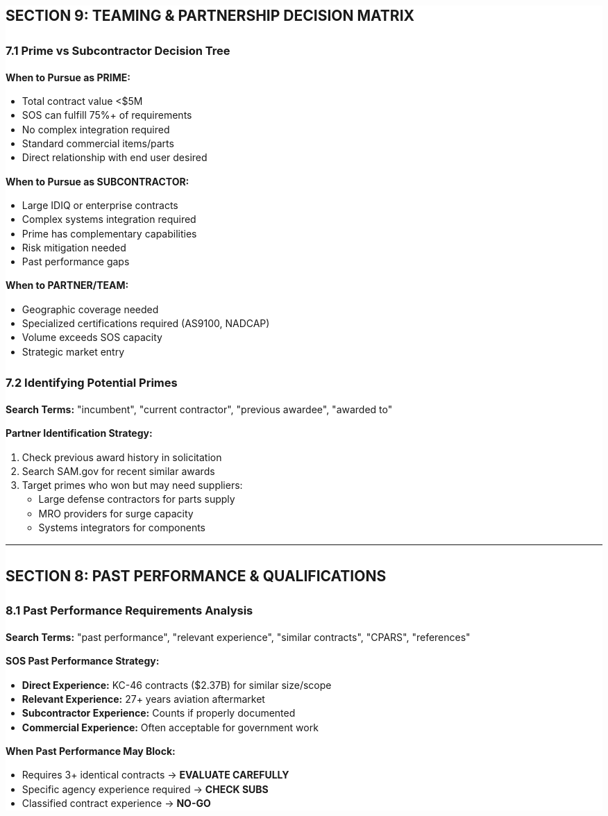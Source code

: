 ## SECTION 9: TEAMING & PARTNERSHIP DECISION MATRIX

### 7.1 Prime vs Subcontractor Decision Tree

**When to Pursue as PRIME:**
- Total contract value <$5M
- SOS can fulfill 75%+ of requirements
- No complex integration required
- Standard commercial items/parts
- Direct relationship with end user desired

**When to Pursue as SUBCONTRACTOR:**
- Large IDIQ or enterprise contracts
- Complex systems integration required
- Prime has complementary capabilities
- Risk mitigation needed
- Past performance gaps

**When to PARTNER/TEAM:**
- Geographic coverage needed
- Specialized certifications required (AS9100, NADCAP)
- Volume exceeds SOS capacity
- Strategic market entry

### 7.2 Identifying Potential Primes
**Search Terms:** "incumbent", "current contractor", "previous awardee", "awarded to"

**Partner Identification Strategy:**
1. Check previous award history in solicitation
2. Search SAM.gov for recent similar awards
3. Target primes who won but may need suppliers:
   - Large defense contractors for parts supply
   - MRO providers for surge capacity
   - Systems integrators for components

---

## SECTION 8: PAST PERFORMANCE & QUALIFICATIONS

### 8.1 Past Performance Requirements Analysis
**Search Terms:** "past performance", "relevant experience", "similar contracts", "CPARS", "references"

**SOS Past Performance Strategy:**
- **Direct Experience:** KC-46 contracts ($2.37B) for similar size/scope
- **Relevant Experience:** 27+ years aviation aftermarket
- **Subcontractor Experience:** Counts if properly documented
- **Commercial Experience:** Often acceptable for government work

**When Past Performance May Block:**
- Requires 3+ identical contracts → **EVALUATE CAREFULLY**
- Specific agency experience required → **CHECK SUBS**
- Classified contract experience → **NO-GO**
